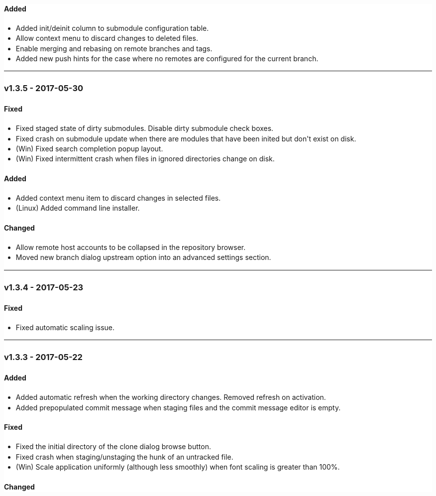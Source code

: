 #### Added

* Added init/deinit column to submodule configuration table.
* Allow context menu to discard changes to deleted files.
* Enable merging and rebasing on remote branches and tags.
* Added new push hints for the case where no remotes are configured for the current branch.

----

### v1.3.5 - 2017-05-30

#### Fixed

* Fixed staged state of dirty submodules. Disable dirty submodule check boxes.
* Fixed crash on submodule update when there are modules that have been inited but don't exist on disk.
* (Win) Fixed search completion popup layout.
* (Win) Fixed intermittent crash when files in ignored directories change on disk.

#### Added

* Added context menu item to discard changes in selected files.
* (Linux) Added command line installer.

#### Changed

* Allow remote host accounts to be collapsed in the repository browser.
* Moved new branch dialog upstream option into an advanced settings section.

----

### v1.3.4 - 2017-05-23

#### Fixed

* Fixed automatic scaling issue.

----

### v1.3.3 - 2017-05-22

#### Added

* Added automatic refresh when the working directory changes. Removed refresh on activation.
* Added prepopulated commit message when staging files and the commit message editor is empty.

#### Fixed

* Fixed the initial directory of the clone dialog browse button.
* Fixed crash when staging/unstaging the hunk of an untracked file.
* (Win) Scale application uniformly (although less smoothly) when font scaling is greater than 100%.

#### Changed
